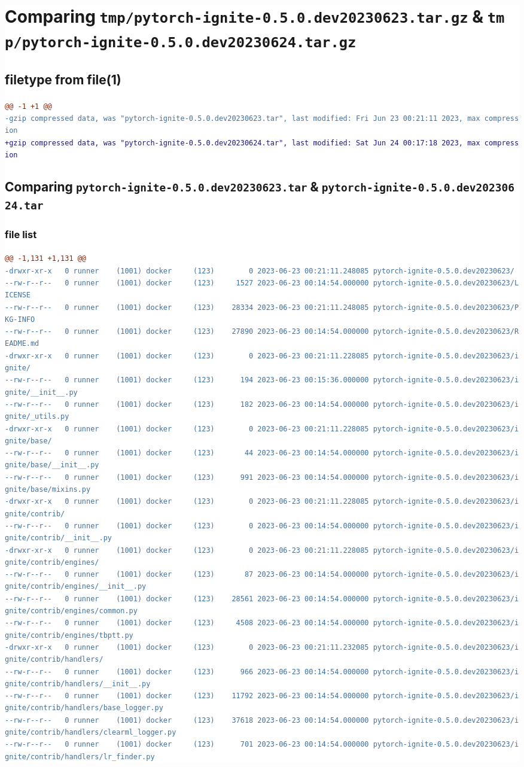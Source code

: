 # Comparing `tmp/pytorch-ignite-0.5.0.dev20230623.tar.gz` & `tmp/pytorch-ignite-0.5.0.dev20230624.tar.gz`

## filetype from file(1)

```diff
@@ -1 +1 @@
-gzip compressed data, was "pytorch-ignite-0.5.0.dev20230623.tar", last modified: Fri Jun 23 00:21:11 2023, max compression
+gzip compressed data, was "pytorch-ignite-0.5.0.dev20230624.tar", last modified: Sat Jun 24 00:17:18 2023, max compression
```

## Comparing `pytorch-ignite-0.5.0.dev20230623.tar` & `pytorch-ignite-0.5.0.dev20230624.tar`

### file list

```diff
@@ -1,131 +1,131 @@
-drwxr-xr-x   0 runner    (1001) docker     (123)        0 2023-06-23 00:21:11.248085 pytorch-ignite-0.5.0.dev20230623/
--rw-r--r--   0 runner    (1001) docker     (123)     1527 2023-06-23 00:14:54.000000 pytorch-ignite-0.5.0.dev20230623/LICENSE
--rw-r--r--   0 runner    (1001) docker     (123)    28334 2023-06-23 00:21:11.248085 pytorch-ignite-0.5.0.dev20230623/PKG-INFO
--rw-r--r--   0 runner    (1001) docker     (123)    27890 2023-06-23 00:14:54.000000 pytorch-ignite-0.5.0.dev20230623/README.md
-drwxr-xr-x   0 runner    (1001) docker     (123)        0 2023-06-23 00:21:11.228085 pytorch-ignite-0.5.0.dev20230623/ignite/
--rw-r--r--   0 runner    (1001) docker     (123)      194 2023-06-23 00:15:36.000000 pytorch-ignite-0.5.0.dev20230623/ignite/__init__.py
--rw-r--r--   0 runner    (1001) docker     (123)      182 2023-06-23 00:14:54.000000 pytorch-ignite-0.5.0.dev20230623/ignite/_utils.py
-drwxr-xr-x   0 runner    (1001) docker     (123)        0 2023-06-23 00:21:11.228085 pytorch-ignite-0.5.0.dev20230623/ignite/base/
--rw-r--r--   0 runner    (1001) docker     (123)       44 2023-06-23 00:14:54.000000 pytorch-ignite-0.5.0.dev20230623/ignite/base/__init__.py
--rw-r--r--   0 runner    (1001) docker     (123)      991 2023-06-23 00:14:54.000000 pytorch-ignite-0.5.0.dev20230623/ignite/base/mixins.py
-drwxr-xr-x   0 runner    (1001) docker     (123)        0 2023-06-23 00:21:11.228085 pytorch-ignite-0.5.0.dev20230623/ignite/contrib/
--rw-r--r--   0 runner    (1001) docker     (123)        0 2023-06-23 00:14:54.000000 pytorch-ignite-0.5.0.dev20230623/ignite/contrib/__init__.py
-drwxr-xr-x   0 runner    (1001) docker     (123)        0 2023-06-23 00:21:11.228085 pytorch-ignite-0.5.0.dev20230623/ignite/contrib/engines/
--rw-r--r--   0 runner    (1001) docker     (123)       87 2023-06-23 00:14:54.000000 pytorch-ignite-0.5.0.dev20230623/ignite/contrib/engines/__init__.py
--rw-r--r--   0 runner    (1001) docker     (123)    28561 2023-06-23 00:14:54.000000 pytorch-ignite-0.5.0.dev20230623/ignite/contrib/engines/common.py
--rw-r--r--   0 runner    (1001) docker     (123)     4508 2023-06-23 00:14:54.000000 pytorch-ignite-0.5.0.dev20230623/ignite/contrib/engines/tbptt.py
-drwxr-xr-x   0 runner    (1001) docker     (123)        0 2023-06-23 00:21:11.232085 pytorch-ignite-0.5.0.dev20230623/ignite/contrib/handlers/
--rw-r--r--   0 runner    (1001) docker     (123)      966 2023-06-23 00:14:54.000000 pytorch-ignite-0.5.0.dev20230623/ignite/contrib/handlers/__init__.py
--rw-r--r--   0 runner    (1001) docker     (123)    11792 2023-06-23 00:14:54.000000 pytorch-ignite-0.5.0.dev20230623/ignite/contrib/handlers/base_logger.py
--rw-r--r--   0 runner    (1001) docker     (123)    37618 2023-06-23 00:14:54.000000 pytorch-ignite-0.5.0.dev20230623/ignite/contrib/handlers/clearml_logger.py
--rw-r--r--   0 runner    (1001) docker     (123)      701 2023-06-23 00:14:54.000000 pytorch-ignite-0.5.0.dev20230623/ignite/contrib/handlers/lr_finder.py
```